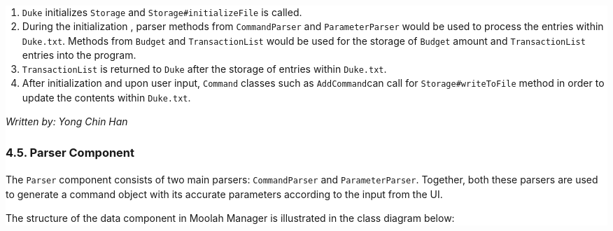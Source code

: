 1. `Duke` initializes `Storage` and `Storage#initializeFile` is called.
2. During the initialization , parser methods from `CommandParser` and `ParameterParser` would be used to process the entries within `Duke.txt`.
Methods from `Budget` and `TransactionList` would be used for the storage of `Budget` amount and `TransactionList` entries into the program.
3. `TransactionList` is returned to `Duke` after the storage of entries within `Duke.txt`.
4. After initialization and upon user input, `Command` classes such as `AddCommand`can call for `Storage#writeToFile` method in order to update the contents within `Duke.txt`.

_Written by: Yong Chin Han_

### 4.5. Parser Component

The `Parser` component consists of two main parsers: `CommandParser` and `ParameterParser`. Together, both these 
parsers are used to generate a command object with its accurate parameters according to the input from the UI. 

The structure of the data component in Moolah Manager is illustrated in the class diagram below:

<p align="center">